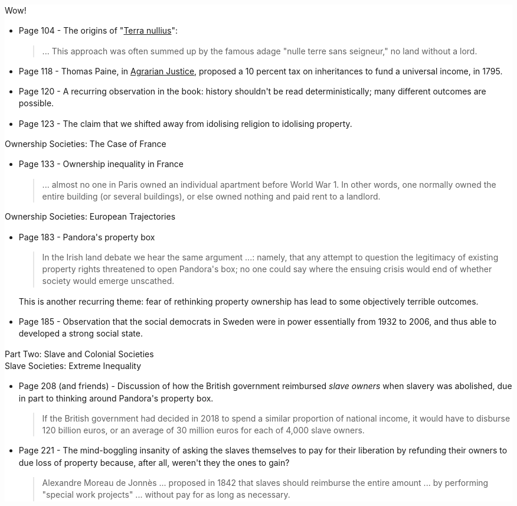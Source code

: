   Wow!

- Page 104 - The origins of "[Terra
nullius](https://en.wikipedia.org/wiki/Terra_nullius)":

  > ... This approach was often summed up by the famous adage "nulle terre
  > sans seigneur," no land without a lord.

- Page 118 - Thomas Paine, in [Agrarian
Justice](https://www.goodreads.com/book/show/9712649), proposed a 10 percent
tax on inheritances to fund a universal income, in 1795.

- Page 120 - A recurring observation in the book: history shouldn't be read
deterministically; many different outcomes are possible.

- Page 123 - The claim that we shifted away from idolising religion to
idolising property.


<span class="ch">Ownership Societies: The Case of France</span>

- Page 133 - Ownership inequality in France

  > ... almost no one in Paris owned an individual apartment before World War 1.
  > In other words, one normally owned the entire building (or several
  > buildings), or else owned nothing and paid rent to a landlord.


<span class="ch">Ownership Societies: European Trajectories</span>

- Page 183 - Pandora's property box

  > In the Irish land debate we hear the same argument ...: namely, that any
  > attempt to question the legitimacy of existing property rights threatened
  > to open Pandora's box; no one could say where the ensuing crisis would end
  > of whether society would emerge unscathed.

  This is another recurring theme: fear of rethinking property ownership has
  lead to some objectively terrible outcomes.

- Page 185 - Observation that the social democrats in Sweden were in power
essentially from 1932 to 2006, and thus able to developed a strong social
state.

<span class="ch">Part Two: Slave and Colonial Societies</span><br />
<span class="ch">Slave Societies: Extreme Inequality</span>

- Page 208 (and friends) - Discussion of how the British government reimbursed
_slave owners_ when slavery was abolished, due in part to thinking around
Pandora's property box.

  > If the British government had decided in 2018 to spend a similar
  > proportion of national income, it would have to disburse 120 billion
  > euros, or an average of 30 million euros for each of 4,000 slave owners.

- Page 221 - The mind-boggling insanity of asking the slaves themselves to pay
for their liberation by refunding their owners to due loss of property
because, after all, weren't they the ones to gain?

  > Alexandre Moreau de Jonnès ... proposed in 1842 that slaves should
  > reimburse the entire amount ... by performing "special work projects"
  > ... without pay for as long as necessary.
